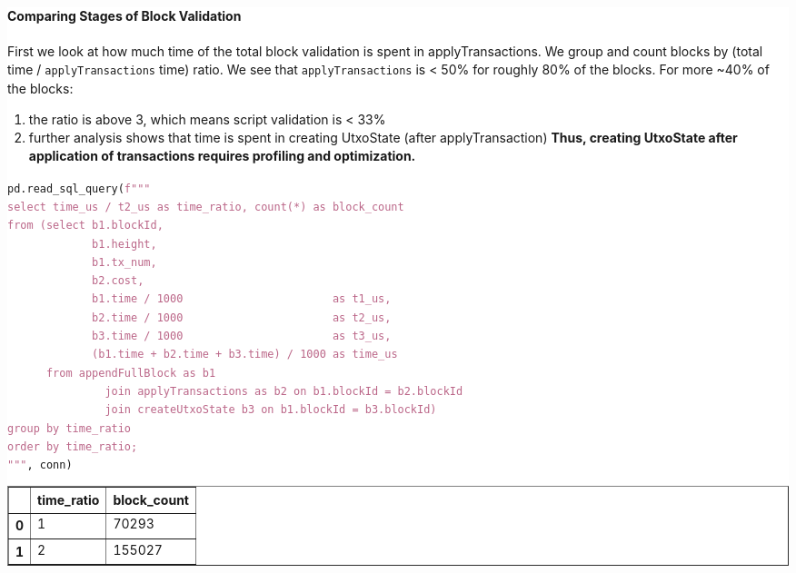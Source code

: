 

#### Comparing Stages of Block Validation
First we look at how much time of the total block validation is spent in applyTransactions.
We group and count blocks by (total time / `applyTransactions` time) ratio.
We see that `applyTransactions` is < 50% for roughly 80% of the blocks.
For more ~40% of the blocks:
1) the ratio is above 3, which means script validation is < 33%
2) further analysis shows that time is spent in creating UtxoState (after applyTransaction)
**Thus, creating UtxoState after application of transactions requires profiling and optimization.**


```python
pd.read_sql_query(f"""
select time_us / t2_us as time_ratio, count(*) as block_count
from (select b1.blockId,
             b1.height,
             b1.tx_num,
             b2.cost,
             b1.time / 1000                       as t1_us,
             b2.time / 1000                       as t2_us,
             b3.time / 1000                       as t3_us,
             (b1.time + b2.time + b3.time) / 1000 as time_us
      from appendFullBlock as b1
               join applyTransactions as b2 on b1.blockId = b2.blockId
               join createUtxoState b3 on b1.blockId = b3.blockId)
group by time_ratio
order by time_ratio;
""", conn)

```




<div>
<style scoped>
    .dataframe tbody tr th:only-of-type {
        vertical-align: middle;
    }

    .dataframe tbody tr th {
        vertical-align: top;
    }

    .dataframe thead th {
        text-align: right;
    }
</style>
<table border="1" class="dataframe">
  <thead>
    <tr style="text-align: right;">
      <th></th>
      <th>time_ratio</th>
      <th>block_count</th>
    </tr>
  </thead>
  <tbody>
    <tr>
      <th>0</th>
      <td>1</td>
      <td>70293</td>
    </tr>
    <tr>
      <th>1</th>
      <td>2</td>
      <td>155027</td>
    </tr>